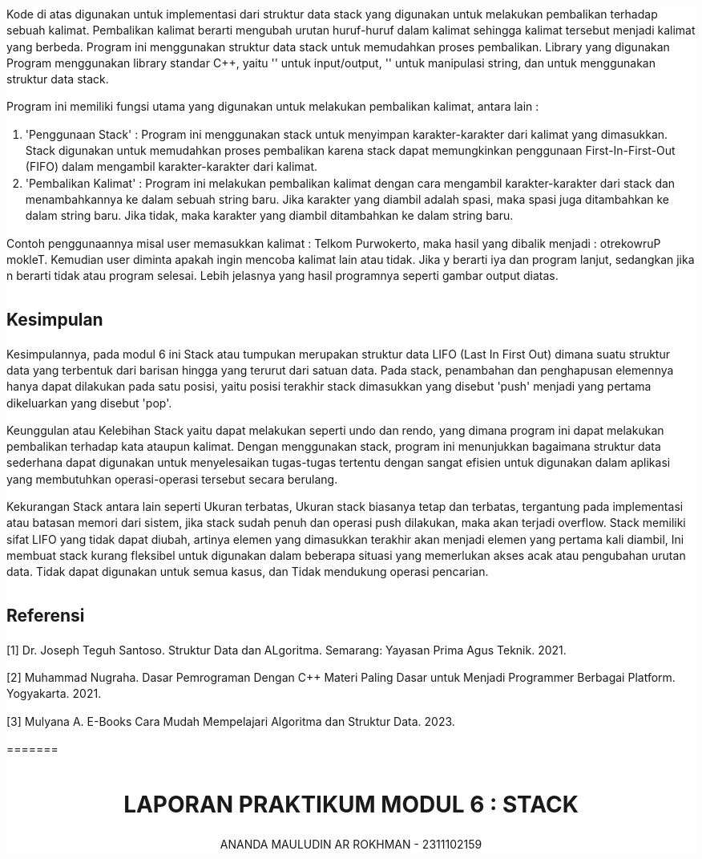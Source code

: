Kode di atas digunakan untuk implementasi dari struktur data stack yang digunakan untuk melakukan pembalikan terhadap sebuah kalimat. Pembalikan kalimat berarti mengubah urutan huruf-huruf dalam kalimat sehingga kalimat tersebut menjadi kalimat yang berbeda. Program ini menggunakan struktur data stack untuk memudahkan proses pembalikan. Library yang digunakan Program menggunakan library standar C++, yaitu '<iostream>' untuk input/output, '<string>' untuk manipulasi string, dan <stack> untuk menggunakan struktur data stack.

Program ini memiliki fungsi utama yang digunakan untuk melakukan pembalikan kalimat, antara lain :
1. 'Penggunaan Stack' : Program ini menggunakan stack untuk menyimpan karakter-karakter dari kalimat yang dimasukkan. Stack digunakan untuk memudahkan proses pembalikan karena stack dapat memungkinkan penggunaan First-In-First-Out (FIFO) dalam mengambil karakter-karakter dari kalimat.
2. 'Pembalikan Kalimat' : Program ini melakukan pembalikan kalimat dengan cara mengambil karakter-karakter dari stack dan menambahkannya ke dalam sebuah string baru. Jika karakter yang diambil adalah spasi, maka spasi juga ditambahkan ke dalam string baru. Jika tidak, maka karakter yang diambil ditambahkan ke dalam string baru.

  Contoh penggunaannya misal user memasukkan kalimat : Telkom Purwokerto, maka hasil yang dibalik menjadi : otrekowruP mokleT. Kemudian user diminta apakah ingin mencoba kalimat lain atau tidak. Jika y berarti iya dan program lanjut, sedangkan jika n berarti tidak atau program selesai. Lebih jelasnya yang hasil programnya seperti gambar output diatas.


## Kesimpulan
Kesimpulannya, pada modul 6 ini Stack atau tumpukan merupakan struktur data LIFO (Last In First Out) dimana suatu struktur data yang terbentuk dari barisan hingga yang terurut dari satuan data. Pada stack, penambahan dan penghapusan elemennya hanya dapat dilakukan pada satu posisi, yaitu posisi terakhir stack dimasukkan yang disebut 'push' menjadi yang pertama dikeluarkan yang disebut 'pop'.

Keunggulan atau Kelebihan Stack yaitu dapat melakukan seperti undo dan rendo, yang dimana program ini dapat melakukan pembalikan terhadap kata ataupun kalimat. Dengan menggunakan stack, program ini menunjukkan bagaimana struktur data sederhana dapat digunakan untuk menyelesaikan tugas-tugas tertentu dengan sangat efisien untuk digunakan dalam aplikasi yang membutuhkan operasi-operasi tersebut secara berulang.

Kekurangan Stack antara lain seperti Ukuran terbatas, Ukuran stack biasanya tetap dan terbatas, tergantung pada implementasi atau batasan memori dari sistem, jika stack sudah penuh dan operasi push dilakukan, maka akan terjadi overflow. Stack memiliki sifat LIFO yang tidak dapat diubah, artinya elemen yang dimasukkan terakhir akan menjadi elemen yang pertama kali diambil, Ini membuat stack kurang fleksibel untuk digunakan dalam beberapa situasi yang memerlukan akses acak atau pengubahan urutan data. Tidak dapat digunakan untuk semua kasus, dan Tidak mendukung operasi pencarian.

## Referensi
 [1] Dr. Joseph Teguh Santoso. Struktur Data dan ALgoritma. Semarang: Yayasan Prima Agus Teknik. 2021.

 [2] Muhammad Nugraha. Dasar Pemrograman Dengan C++ Materi Paling Dasar untuk Menjadi Programmer Berbagai Platform. Yogyakarta. 2021.

 [3] Mulyana A. E-Books Cara Mudah Mempelajari Algoritma dan Struktur Data. 2023.

=======
# <h1 align="center">LAPORAN PRAKTIKUM MODUL 6 : STACK</h1>
<p align="center">ANANDA MAULUDIN AR ROKHMAN - 2311102159</p>
